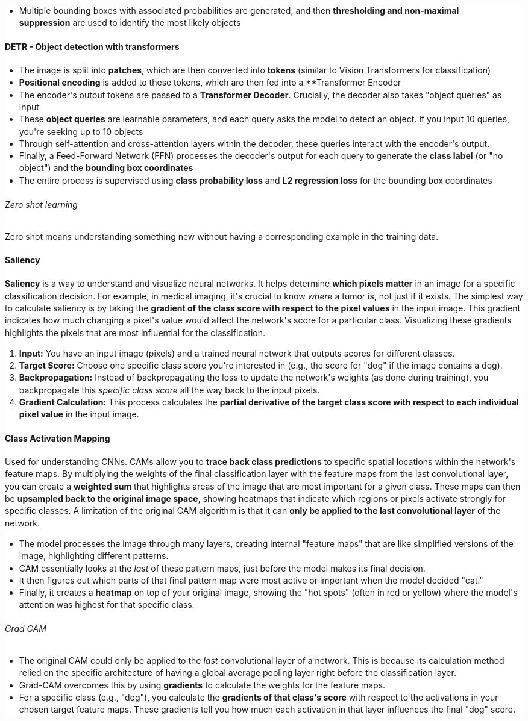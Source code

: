 - Multiple bounding boxes with associated probabilities are generated, and then **thresholding and non-maximal suppression** are used to identify the most likely objects
#### DETR - Object detection with transformers
- The image is split into **patches**, which are then converted into **tokens** (similar to Vision Transformers for classification)
- **Positional encoding** is added to these tokens, which are then fed into a **Transformer Encoder
- The encoder's output tokens are passed to a **Transformer Decoder**. Crucially, the decoder also takes "object queries" as input 
- These **object queries** are learnable parameters, and each query asks the model to detect an object. If you input 10 queries, you're seeking up to 10 objects 
- Through self-attention and cross-attention layers within the decoder, these queries interact with the encoder's output.
- Finally, a Feed-Forward Network (FFN) processes the decoder's output for each query to generate the **class label** (or "no object") and the **bounding box coordinates**
- The entire process is supervised using **class probability loss** and **L2 regression loss** for the bounding box coordinates
###### Zero shot learning
Zero shot means understanding something new without having a corresponding example in the training data. 
#### Saliency
**Saliency** is a way to understand and visualize neural networks. It helps determine **which pixels matter** in an image for a specific classification decision. For example, in medical imaging, it's crucial to know _where_ a tumor is, not just if it exists. The simplest way to calculate saliency is by taking the **gradient of the class score with respect to the pixel values** in the input image. This gradient indicates how much changing a pixel's value would affect the network's score for a particular class. Visualizing these gradients highlights the pixels that are most influential for the classification. 
1. **Input:** You have an input image (pixels) and a trained neural network that outputs scores for different classes.
2. **Target Score:** Choose one specific class score you're interested in (e.g., the score for "dog" if the image contains a dog).
3. **Backpropagation:** Instead of backpropagating the loss to update the network's weights (as done during training), you backpropagate this _specific class score_ all the way back to the input pixels.
4. **Gradient Calculation:** This process calculates the **partial derivative of the target class score with respect to each individual pixel value** in the input image.
#### Class Activation Mapping
Used for understanding CNNs. CAMs allow you to **trace back class predictions** to specific spatial locations within the network's feature maps. By multiplying the weights of the final classification layer with the feature maps from the last convolutional layer, you can create a **weighted sum** that highlights areas of the image that are most important for a given class. These maps can then be **upsampled back to the original image space**, showing heatmaps that indicate which regions or pixels activate strongly for specific classes. A limitation of the original CAM algorithm is that it can **only be applied to the last convolutional layer** of the network. 
- The model processes the image through many layers, creating internal "feature maps" that are like simplified versions of the image, highlighting different patterns.
- CAM essentially looks at the _last_ of these pattern maps, just before the model makes its final decision.
- It then figures out which parts of that final pattern map were most active or important when the model decided "cat."
- Finally, it creates a **heatmap** on top of your original image, showing the "hot spots" (often in red or yellow) where the model's attention was highest for that specific class.
###### Grad CAM
- The original CAM could only be applied to the _last_ convolutional layer of a network. This is because its calculation method relied on the specific architecture of having a global average pooling layer right before the classification layer.
- Grad-CAM overcomes this by using **gradients** to calculate the weights for the feature maps.
- For a specific class (e.g., "dog"), you calculate the **gradients of that class's score** with respect to the activations in your chosen target feature maps. These gradients tell you how much each activation in that layer influences the final "dog" score.